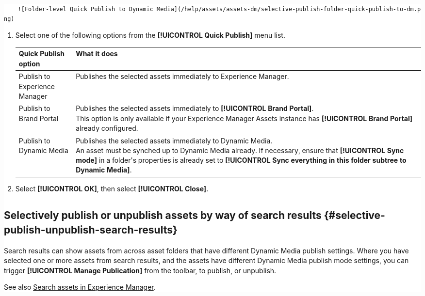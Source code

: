         ![Folder-level Quick Publish to Dynamic Media](/help/assets/assets-dm/selective-publish-folder-quick-publish-to-dm.png)

1. Select one of the following options from the **[!UICONTROL Quick Publish]** menu list.

    | Quick Publish option | What it does |
    | --- | --- | 
    | Publish to Experience Manager | Publishes the selected assets immediately to Experience Manager. |
    | Publish to Brand Portal | Publishes the selected assets immediately to **[!UICONTROL Brand Portal]**.<br>This option is only available if your Experience Manager Assets instance has **[!UICONTROL Brand Portal]** already configured. |
    | Publish to Dynamic Media | Publishes the selected assets immediately to Dynamic Media.<br>An asset must be synched up to Dynamic Media already. If necessary, ensure that **[!UICONTROL Sync mode]** in a folder's properties is already set to **[!UICONTROL Sync everything in this folder subtree to Dynamic Media]**. |

1. Select **[!UICONTROL OK]**, then select **[!UICONTROL Close]**.

## Selectively publish or unpublish assets by way of search results {#selective-publish-unpublish-search-results}

Search results can show assets from across asset folders that have different Dynamic Media publish settings. Where you have selected one or more assets from search results, and the assets have different Dynamic Media publish mode settings, you can trigger **[!UICONTROL Manage Publication]** from the toolbar, to publish, or unpublish.

See also [Search assets in Experience Manager](/help/assets/search-assets.md).
